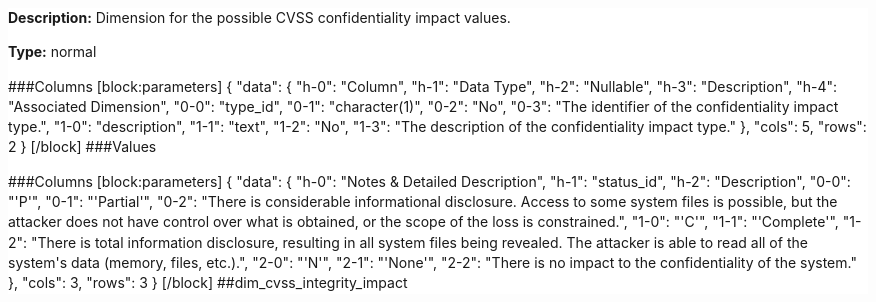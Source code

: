 **Description:** Dimension for the possible CVSS confidentiality impact values.

**Type:** normal

###Columns
[block:parameters]
{
  "data": {
    "h-0": "Column",
    "h-1": "Data Type",
    "h-2": "Nullable",
    "h-3": "Description",
    "h-4": "Associated Dimension",
    "0-0": "type_id",
    "0-1": "character(1)",
    "0-2": "No",
    "0-3": "The identifier of the confidentiality impact type.",
    "1-0": "description",
    "1-1": "text",
    "1-2": "No",
    "1-3": "The description of the confidentiality impact type."
  },
  "cols": 5,
  "rows": 2
}
[/block]
###Values

###Columns
[block:parameters]
{
  "data": {
    "h-0": "Notes & Detailed Description",
    "h-1": "status_id",
    "h-2": "Description",
    "0-0": "'P'",
    "0-1": "'Partial'",
    "0-2": "There is considerable informational disclosure. Access to some system files is possible, but the attacker does not have control over what is obtained, or the scope of the loss is constrained.",
    "1-0": "'C'",
    "1-1": "'Complete'",
    "1-2": "There is total information disclosure, resulting in all system files being revealed. The attacker is able to read all of the system's data (memory, files, etc.).",
    "2-0": "'N'",
    "2-1": "'None'",
    "2-2": "There is no impact to the confidentiality of the system."
  },
  "cols": 3,
  "rows": 3
}
[/block]
##dim_cvss_integrity_impact
